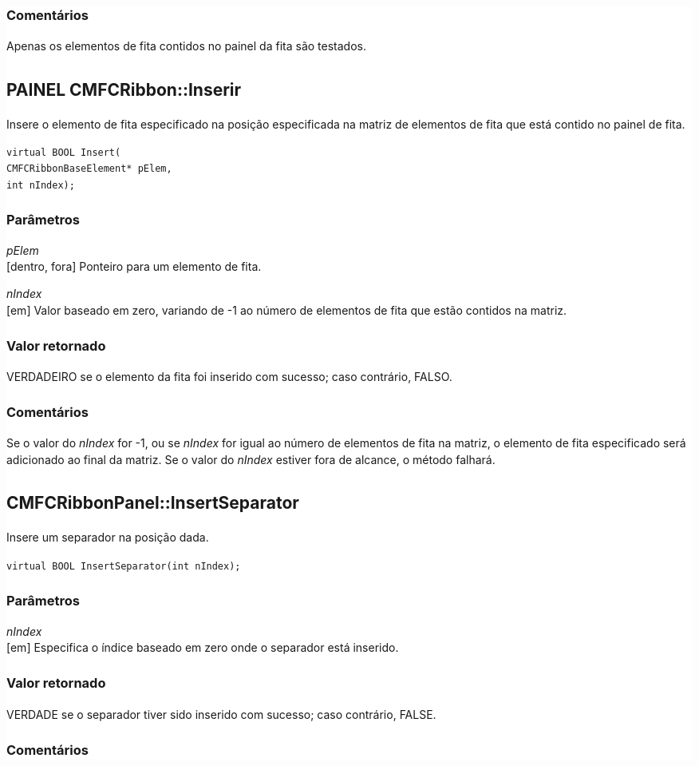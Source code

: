 ### <a name="remarks"></a>Comentários

Apenas os elementos de fita contidos no painel da fita são testados.

## <a name="cmfcribbonpanelinsert"></a><a name="insert"></a>PAINEL CMFCRibbon::Inserir

Insere o elemento de fita especificado na posição especificada na matriz de elementos de fita que está contido no painel de fita.

```
virtual BOOL Insert(
CMFCRibbonBaseElement* pElem,
int nIndex);
```

### <a name="parameters"></a>Parâmetros

*pElem*<br/>
[dentro, fora] Ponteiro para um elemento de fita.

*nIndex*<br/>
[em] Valor baseado em zero, variando de -1 ao número de elementos de fita que estão contidos na matriz.

### <a name="return-value"></a>Valor retornado

VERDADEIRO se o elemento da fita foi inserido com sucesso; caso contrário, FALSO.

### <a name="remarks"></a>Comentários

Se o valor do *nIndex* for -1, ou se *nIndex* for igual ao número de elementos de fita na matriz, o elemento de fita especificado será adicionado ao final da matriz. Se o valor do *nIndex* estiver fora de alcance, o método falhará.

## <a name="cmfcribbonpanelinsertseparator"></a><a name="insertseparator"></a>CMFCRibbonPanel::InsertSeparator

Insere um separador na posição dada.

```
virtual BOOL InsertSeparator(int nIndex);
```

### <a name="parameters"></a>Parâmetros

*nIndex*<br/>
[em] Especifica o índice baseado em zero onde o separador está inserido.

### <a name="return-value"></a>Valor retornado

VERDADE se o separador tiver sido inserido com sucesso; caso contrário, FALSE.

### <a name="remarks"></a>Comentários
